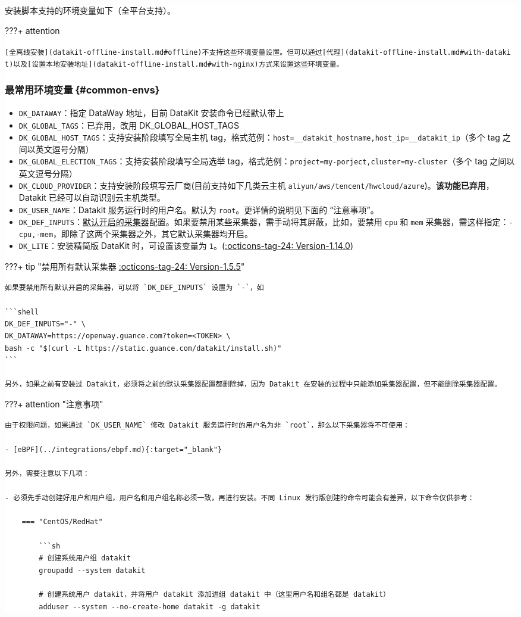 安装脚本支持的环境变量如下（全平台支持）。


???+ attention

    [全离线安装](datakit-offline-install.md#offline)不支持这些环境变量设置。但可以通过[代理](datakit-offline-install.md#with-datakit)以及[设置本地安装地址](datakit-offline-install.md#with-nginx)方式来设置这些环境变量。


### 最常用环境变量 {#common-envs}

- `DK_DATAWAY`：指定 DataWay 地址，目前 DataKit 安装命令已经默认带上
- `DK_GLOBAL_TAGS`：已弃用，改用 DK_GLOBAL_HOST_TAGS
- `DK_GLOBAL_HOST_TAGS`：支持安装阶段填写全局主机 tag，格式范例：`host=__datakit_hostname,host_ip=__datakit_ip`（多个 tag 之间以英文逗号分隔）
- `DK_GLOBAL_ELECTION_TAGS`：支持安装阶段填写全局选举 tag，格式范例：`project=my-porject,cluster=my-cluster`（多个 tag 之间以英文逗号分隔）
- `DK_CLOUD_PROVIDER`：支持安装阶段填写云厂商(目前支持如下几类云主机 `aliyun/aws/tencent/hwcloud/azure`)。**该功能已弃用**，Datakit 已经可以自动识别云主机类型。
- `DK_USER_NAME`：Datakit 服务运行时的用户名。默认为 `root`。更详情的说明见下面的 “注意事项”。
- `DK_DEF_INPUTS`：[默认开启的采集器](datakit-input-conf.md#default-enabled-inputs)配置。如果要禁用某些采集器，需手动将其屏蔽，比如，要禁用 `cpu` 和 `mem` 采集器，需这样指定：`-cpu,-mem`，即除了这两个采集器之外，其它默认采集器均开启。
- `DK_LITE`：安装精简版 DataKit 时，可设置该变量为 `1`。([:octicons-tag-24: Version-1.14.0](changelog.md#cl-1.14.0))


???+ tip "禁用所有默认采集器 [:octicons-tag-24: Version-1.5.5](changelog.md#cl-1.5.5)"

    如果要禁用所有默认开启的采集器，可以将 `DK_DEF_INPUTS` 设置为 `-`，如

    ```shell
    DK_DEF_INPUTS="-" \
    DK_DATAWAY=https://openway.guance.com?token=<TOKEN> \
    bash -c "$(curl -L https://static.guance.com/datakit/install.sh)"
    ```

    另外，如果之前有安装过 Datakit，必须将之前的默认采集器配置都删除掉，因为 Datakit 在安装的过程中只能添加采集器配置，但不能删除采集器配置。

???+ attention "注意事项"

    由于权限问题，如果通过 `DK_USER_NAME` 修改 Datakit 服务运行时的用户名为非 `root`，那么以下采集器将不可使用：

    - [eBPF](../integrations/ebpf.md){:target="_blank"}

    另外，需要注意以下几项：

    - 必须先手动创建好用户和用户组，用户名和用户组名称必须一致，再进行安装。不同 Linux 发行版创建的命令可能会有差异，以下命令仅供参考：

        === "CentOS/RedHat"

            ```sh
            # 创建系统用户组 datakit
            groupadd --system datakit

            # 创建系统用户 datakit，并将用户 datakit 添加进组 datakit 中（这里用户名和组名都是 datakit）
            adduser --system --no-create-home datakit -g datakit
